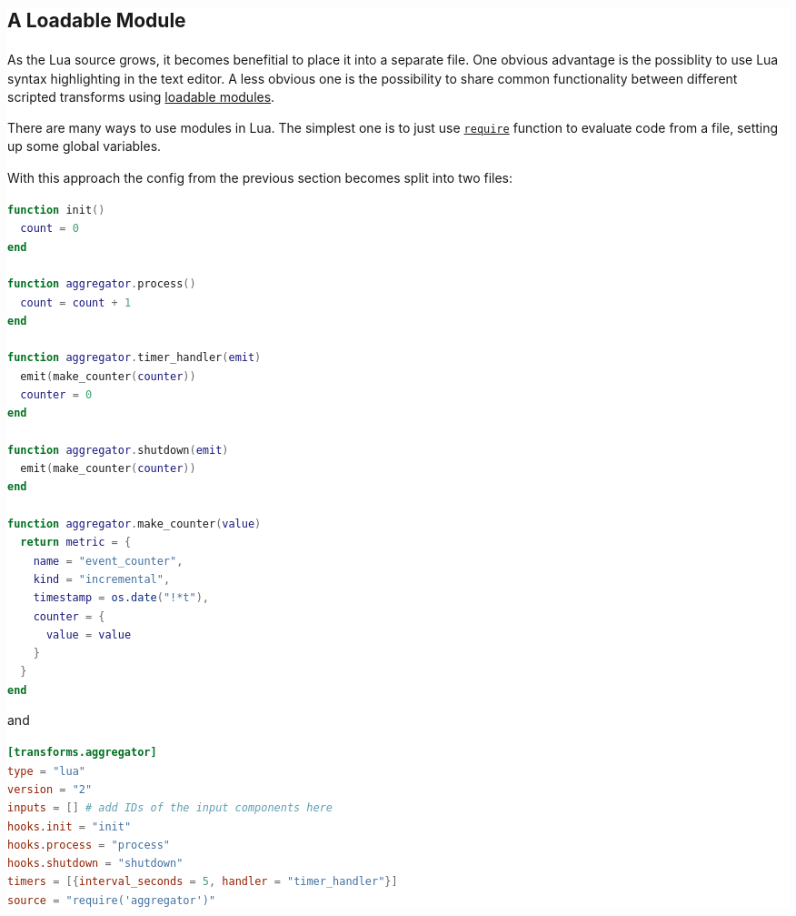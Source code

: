 ```toml title="vector.toml"
```

## A Loadable Module

As the Lua source grows, it becomes benefitial to place it into a separate file. One obvious advantage is the
possiblity to use Lua syntax highlighting in the text editor. A less obvious one is the possibility to share
common functionality between different scripted transforms using [loadable modules][urls.lua_modules].

There are many ways to use modules in Lua. The simplest one is to just use [`require`][urls.lua_require] function to
evaluate code from a file, setting up some global variables.

With this approach the config from the previous section becomes split into two files:

```lua title="aggregator.lua"
function init()
  count = 0
end

function aggregator.process()
  count = count + 1
end

function aggregator.timer_handler(emit)
  emit(make_counter(counter))
  counter = 0
end

function aggregator.shutdown(emit)
  emit(make_counter(counter))
end

function aggregator.make_counter(value)
  return metric = {
    name = "event_counter",
    kind = "incremental",
    timestamp = os.date("!*t"),
    counter = {
      value = value
    }
  }
end
```

and

```toml title="vector.toml"
[transforms.aggregator]
type = "lua"
version = "2"
inputs = [] # add IDs of the input components here
hooks.init = "init"
hooks.process = "process"
hooks.shutdown = "shutdown"
timers = [{interval_seconds = 5, handler = "timer_handler"}]
source = "require('aggregator')"
```


[docs.about.concepts#pipelines]: /docs/about/concepts/#pipeline
[docs.architecture.data-model.metric#counter]: /docs/about/under-the-hood/architecture/data-model/metric/#counter
[docs.setup.deployment.topologies]: /docs/setup/deployment/topologies/
[docs.transforms.lua#event-data-model]: /docs/reference/configuration/transforms/lua/#event-data-model
[docs.transforms.lua#source]: /docs/reference/configuration/transforms/lua/#source
[docs.transforms.lua]: /docs/reference/configuration/transforms/lua/
[docs.transforms]: /docs/reference/configuration/transforms/
[urls.dry_code]: https://en.wikipedia.org/wiki/Don%27t_repeat_yourself
[urls.lua_modules]: https://www.lua.org/manual/5.3/manual.html#6.3
[urls.lua_modules_tutorial]: http://lua-users.org/wiki/ModulesTutorial
[urls.lua_require]: https://www.lua.org/manual/5.3/manual.html#pdf-require